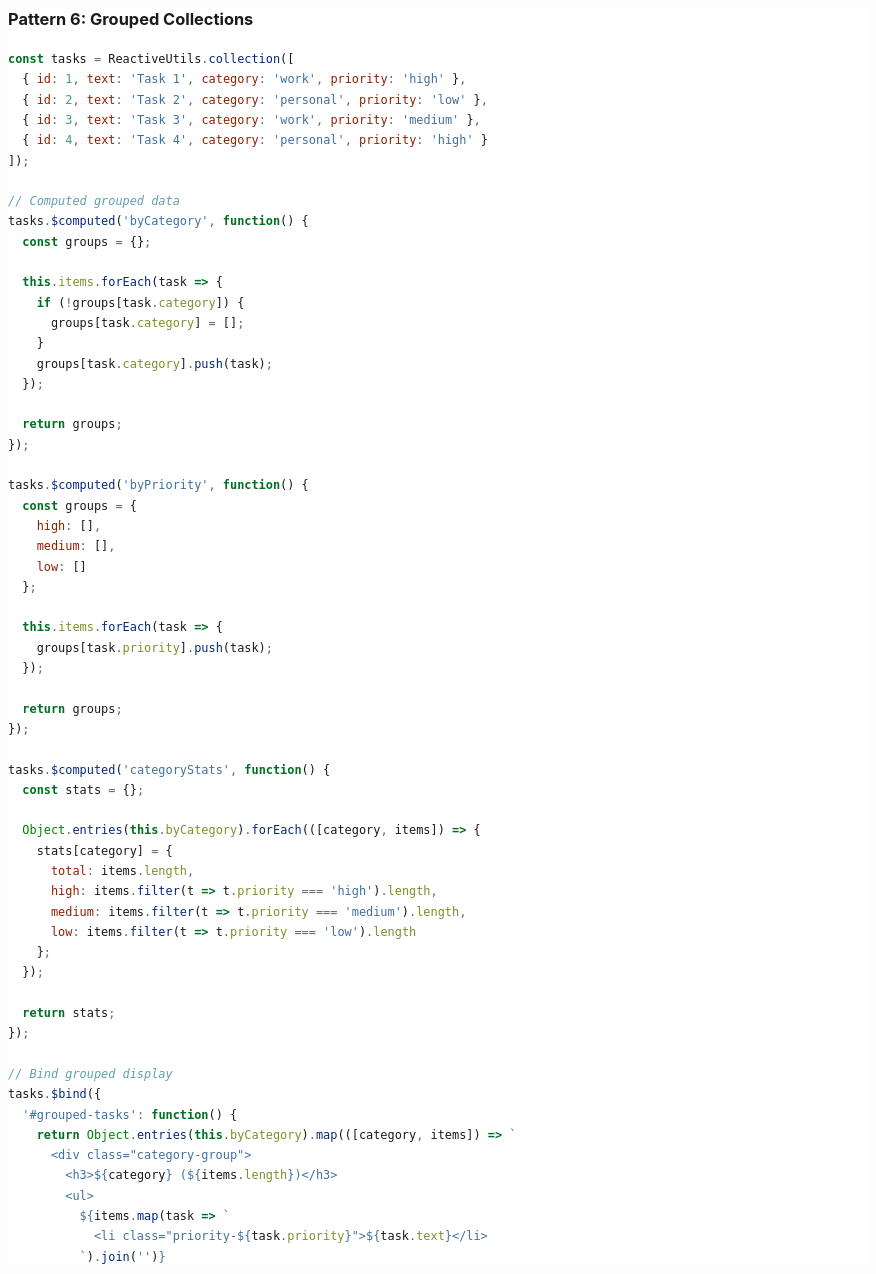 ### Pattern 6: Grouped Collections

```javascript
const tasks = ReactiveUtils.collection([
  { id: 1, text: 'Task 1', category: 'work', priority: 'high' },
  { id: 2, text: 'Task 2', category: 'personal', priority: 'low' },
  { id: 3, text: 'Task 3', category: 'work', priority: 'medium' },
  { id: 4, text: 'Task 4', category: 'personal', priority: 'high' }
]);

// Computed grouped data
tasks.$computed('byCategory', function() {
  const groups = {};
  
  this.items.forEach(task => {
    if (!groups[task.category]) {
      groups[task.category] = [];
    }
    groups[task.category].push(task);
  });
  
  return groups;
});

tasks.$computed('byPriority', function() {
  const groups = {
    high: [],
    medium: [],
    low: []
  };
  
  this.items.forEach(task => {
    groups[task.priority].push(task);
  });
  
  return groups;
});

tasks.$computed('categoryStats', function() {
  const stats = {};
  
  Object.entries(this.byCategory).forEach(([category, items]) => {
    stats[category] = {
      total: items.length,
      high: items.filter(t => t.priority === 'high').length,
      medium: items.filter(t => t.priority === 'medium').length,
      low: items.filter(t => t.priority === 'low').length
    };
  });
  
  return stats;
});

// Bind grouped display
tasks.$bind({
  '#grouped-tasks': function() {
    return Object.entries(this.byCategory).map(([category, items]) => `
      <div class="category-group">
        <h3>${category} (${items.length})</h3>
        <ul>
          ${items.map(task => `
            <li class="priority-${task.priority}">${task.text}</li>
          `).join('')}
```